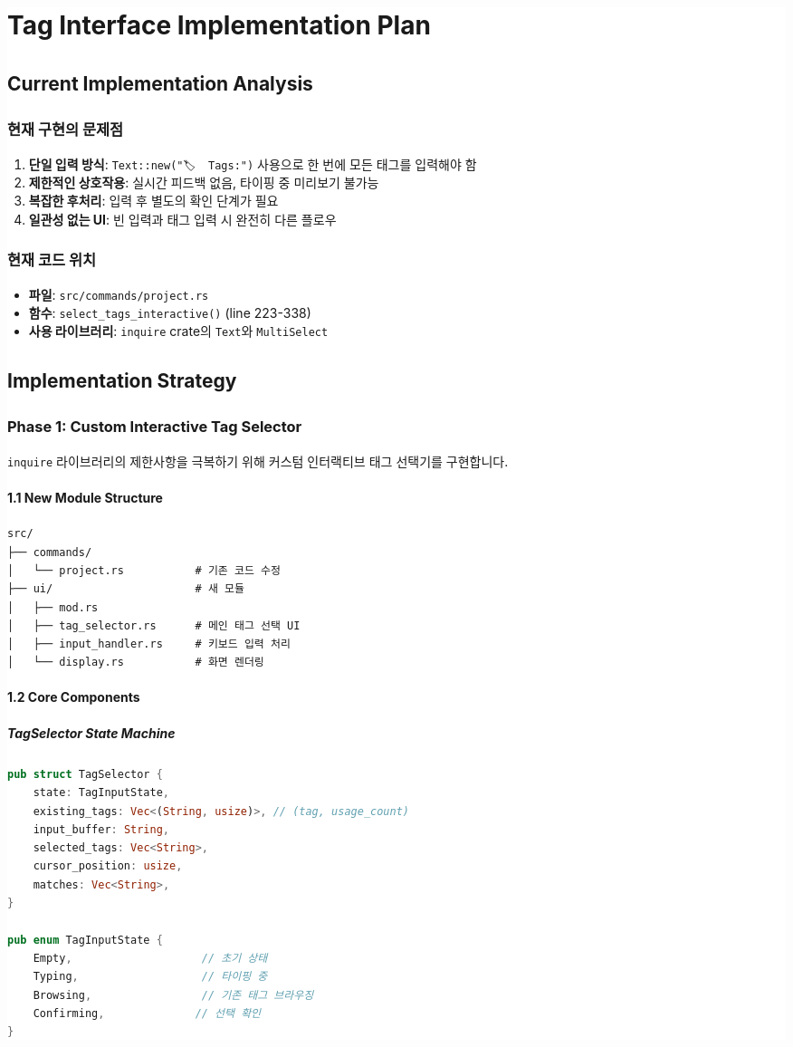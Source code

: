 # Tag Interface Implementation Plan

## Current Implementation Analysis

### 현재 구현의 문제점

1. **단일 입력 방식**: `Text::new("🏷️  Tags:")` 사용으로 한 번에 모든 태그를 입력해야 함
2. **제한적인 상호작용**: 실시간 피드백 없음, 타이핑 중 미리보기 불가능
3. **복잡한 후처리**: 입력 후 별도의 확인 단계가 필요
4. **일관성 없는 UI**: 빈 입력과 태그 입력 시 완전히 다른 플로우

### 현재 코드 위치
- **파일**: `src/commands/project.rs`
- **함수**: `select_tags_interactive()` (line 223-338)
- **사용 라이브러리**: `inquire` crate의 `Text`와 `MultiSelect`

## Implementation Strategy

### Phase 1: Custom Interactive Tag Selector

`inquire` 라이브러리의 제한사항을 극복하기 위해 커스텀 인터랙티브 태그 선택기를 구현합니다.

#### 1.1 New Module Structure
```
src/
├── commands/
│   └── project.rs           # 기존 코드 수정
├── ui/                      # 새 모듈
│   ├── mod.rs
│   ├── tag_selector.rs      # 메인 태그 선택 UI
│   ├── input_handler.rs     # 키보드 입력 처리
│   └── display.rs           # 화면 렌더링
```

#### 1.2 Core Components

##### TagSelector State Machine
```rust
pub struct TagSelector {
    state: TagInputState,
    existing_tags: Vec<(String, usize)>, // (tag, usage_count)
    input_buffer: String,
    selected_tags: Vec<String>,
    cursor_position: usize,
    matches: Vec<String>,
}

pub enum TagInputState {
    Empty,                    // 초기 상태
    Typing,                   // 타이핑 중
    Browsing,                 // 기존 태그 브라우징
    Confirming,              // 선택 확인
}
```

